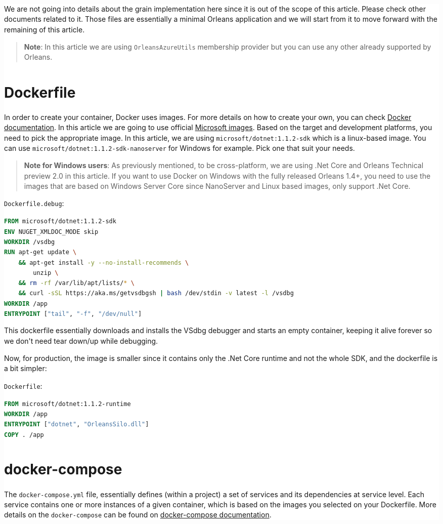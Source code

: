 We are not going into details about the grain implementation here since it is out of the scope of this article. Please check other documents related to it. Those files are essentially a minimal Orleans application and we will start from it to move forward with the remaining of this article.

> **Note**: In this article we are using `OrleansAzureUtils` membership provider but you can use any other already supported by Orleans.

# Dockerfile

In order to create your container, Docker uses images. For more details on how to create your own, you can check [Docker documentation](https://docs.docker.com/engine/userguide/). In this article we are going to use official [Microsoft images](https://hub.docker.com/r/microsoft/dotnet/). Based on the target and development platforms, you need to pick the appropriate image. In this article, we are using `microsoft/dotnet:1.1.2-sdk` which is a linux-based image. You can use `microsoft/dotnet:1.1.2-sdk-nanoserver` for Windows for example. Pick one that suit your needs.

> **Note for Windows users**: As previously mentioned, to be cross-platform, we are using .Net Core and Orleans Technical preview 2.0 in this article. If you want to use Docker on Windows with the fully released Orleans 1.4+, you need to use the images that are based on Windows Server Core since NanoServer and Linux based images, only support .Net Core.

`Dockerfile.debug`:

```dockerfile
FROM microsoft/dotnet:1.1.2-sdk
ENV NUGET_XMLDOC_MODE skip
WORKDIR /vsdbg
RUN apt-get update \
    && apt-get install -y --no-install-recommends \
        unzip \
    && rm -rf /var/lib/apt/lists/* \
    && curl -sSL https://aka.ms/getvsdbgsh | bash /dev/stdin -v latest -l /vsdbg 
WORKDIR /app
ENTRYPOINT ["tail", "-f", "/dev/null"]
```

This dockerfile essentially downloads and installs the VSdbg debugger and starts an empty container, keeping it alive forever so we don't need tear down/up while debugging.

Now, for production, the image is smaller since it contains only the .Net Core runtime and not the whole SDK, and the dockerfile is a bit simpler:

`Dockerfile`:

```dockerfile
FROM microsoft/dotnet:1.1.2-runtime
WORKDIR /app
ENTRYPOINT ["dotnet", "OrleansSilo.dll"]
COPY . /app
```

# docker-compose

The `docker-compose.yml` file, essentially defines (within a project) a set of services and its dependencies at service level. Each service contains one or more instances of a given container, which is based on the images you selected on your Dockerfile. More details on the `docker-compose` can be found on [docker-compose documentation](https://docs.docker.com/compose/). 
